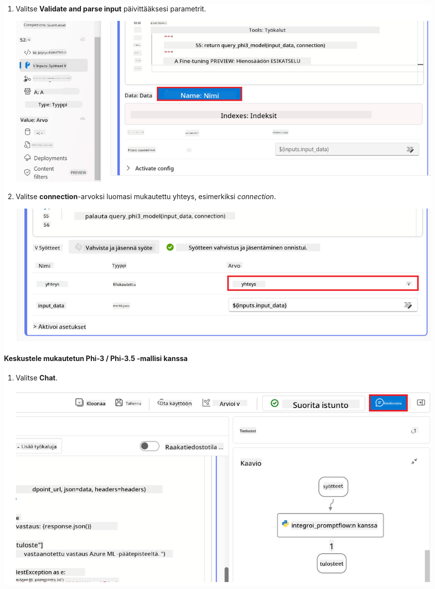 1. Valitse **Validate and parse input** päivittääksesi parametrit.

    ![Validate input.](../../../../../../translated_images/validate-input.c1adb9543c6495be3c94da090ce7c61a77cc8baf0718552e3d6e41b87eb96a41.fi.png)

1. Valitse **connection**-arvoksi luomasi mukautettu yhteys, esimerkiksi *connection*.

    ![Connection.](../../../../../../translated_images/select-connection.1f2b59222bcaafefe7ac3726aaa2a7fdb04a5b969cd09f009acfe8b1e841efb6.fi.png)

#### Keskustele mukautetun Phi-3 / Phi-3.5 -mallisi kanssa

1. Valitse **Chat**.

    ![Select chat.](../../../../../../translated_images/select-chat.0406bd9687d0c49d8bf2b8145f603ed5616b71ba82a0eadde189275b88e50a3f.fi.png)

